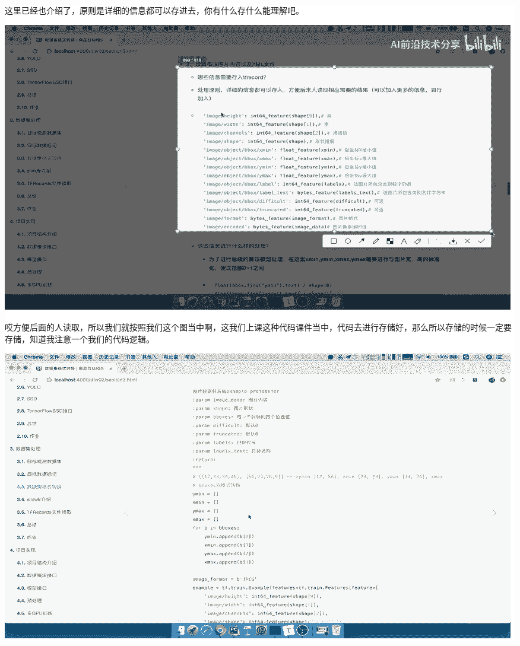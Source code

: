 这里已经也介绍了，原则是详细的信息都可以存进去，你有什么存什么能理解吧。

![](img/8ccd09ec026d2b0dffb9add06ac37e61_18.png)

哎方便后面的人读取，所以我们就按照我们这个图当中啊，这我们上课这种代码课件当中，代码去进行存储好，那么所以存储的时候一定要存储，知道我注意一个我们的代码逻辑。



![](img/8ccd09ec026d2b0dffb9add06ac37e61_20.png)
